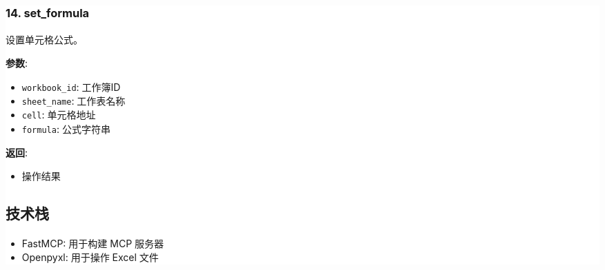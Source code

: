 ### 14. set_formula
设置单元格公式。

**参数**: 
- `workbook_id`: 工作簿ID
- `sheet_name`: 工作表名称
- `cell`: 单元格地址
- `formula`: 公式字符串

**返回**: 
- 操作结果

## 技术栈

- FastMCP: 用于构建 MCP 服务器
- Openpyxl: 用于操作 Excel 文件

